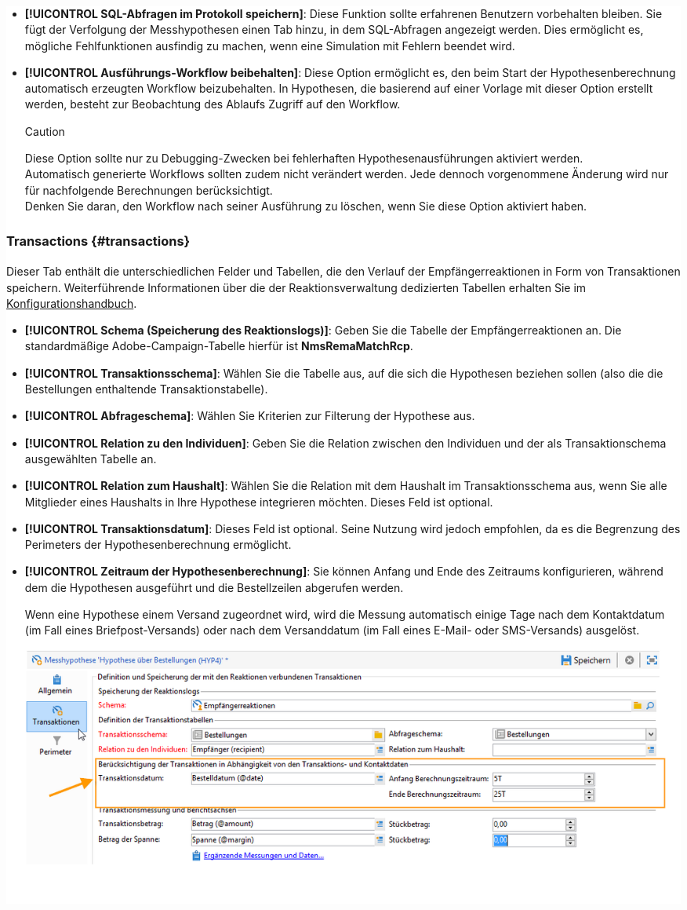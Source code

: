 * **[!UICONTROL SQL-Abfragen im Protokoll speichern]**: Diese Funktion sollte erfahrenen Benutzern vorbehalten bleiben. Sie fügt der Verfolgung der Messhypothesen einen Tab hinzu, in dem SQL-Abfragen angezeigt werden. Dies ermöglicht es, mögliche Fehlfunktionen ausfindig zu machen, wenn eine Simulation mit Fehlern beendet wird.
* **[!UICONTROL Ausführungs-Workflow beibehalten]**: Diese Option ermöglicht es, den beim Start der Hypothesenberechnung automatisch erzeugten Workflow beizubehalten. In Hypothesen, die basierend auf einer Vorlage mit dieser Option erstellt werden, besteht zur Beobachtung des Ablaufs Zugriff auf den Workflow.

   >[!CAUTION]
   >
   >Diese Option sollte nur zu Debugging-Zwecken bei fehlerhaften Hypothesenausführungen aktiviert werden.\
   >Automatisch generierte Workflows sollten zudem nicht verändert werden. Jede dennoch vorgenommene Änderung wird nur für nachfolgende Berechnungen berücksichtigt.\
   >Denken Sie daran, den Workflow nach seiner Ausführung zu löschen, wenn Sie diese Option aktiviert haben.

### Transactions {#transactions}

Dieser Tab enthält die unterschiedlichen Felder und Tabellen, die den Verlauf der Empfängerreaktionen in Form von Transaktionen speichern. Weiterführende Informationen über die der Reaktionsverwaltung dedizierten Tabellen erhalten Sie im [Konfigurationshandbuch](../../configuration/using/about-schema-reference.md).

* **[!UICONTROL Schema (Speicherung des Reaktionslogs)]**: Geben Sie die Tabelle der Empfängerreaktionen an. Die standardmäßige Adobe-Campaign-Tabelle hierfür ist **NmsRemaMatchRcp**.
* **[!UICONTROL Transaktionsschema]**: Wählen Sie die Tabelle aus, auf die sich die Hypothesen beziehen sollen (also die die Bestellungen enthaltende Transaktionstabelle).
* **[!UICONTROL Abfrageschema]**: Wählen Sie Kriterien zur Filterung der Hypothese aus.
* **[!UICONTROL Relation zu den Individuen]**: Geben Sie die Relation zwischen den Individuen und der als Transaktionschema ausgewählten Tabelle an.
* **[!UICONTROL Relation zum Haushalt]**: Wählen Sie die Relation mit dem Haushalt im Transaktionsschema aus, wenn Sie alle Mitglieder eines Haushalts in Ihre Hypothese integrieren möchten. Dieses Feld ist optional.
* **[!UICONTROL Transaktionsdatum]**: Dieses Feld ist optional. Seine Nutzung wird jedoch empfohlen, da es die Begrenzung des Perimeters der Hypothesenberechnung ermöglicht.
* **[!UICONTROL Zeitraum der Hypothesenberechnung]**: Sie können Anfang und Ende des Zeitraums konfigurieren, während dem die Hypothesen ausgeführt und die Bestellzeilen abgerufen werden.

   Wenn eine Hypothese einem Versand zugeordnet wird, wird die Messung automatisch einige Tage nach dem Kontaktdatum (im Fall eines Briefpost-Versands) oder nach dem Versanddatum (im Fall eines E-Mail- oder SMS-Versands) ausgelöst.

   ![](assets/response_measurement_001.png)
